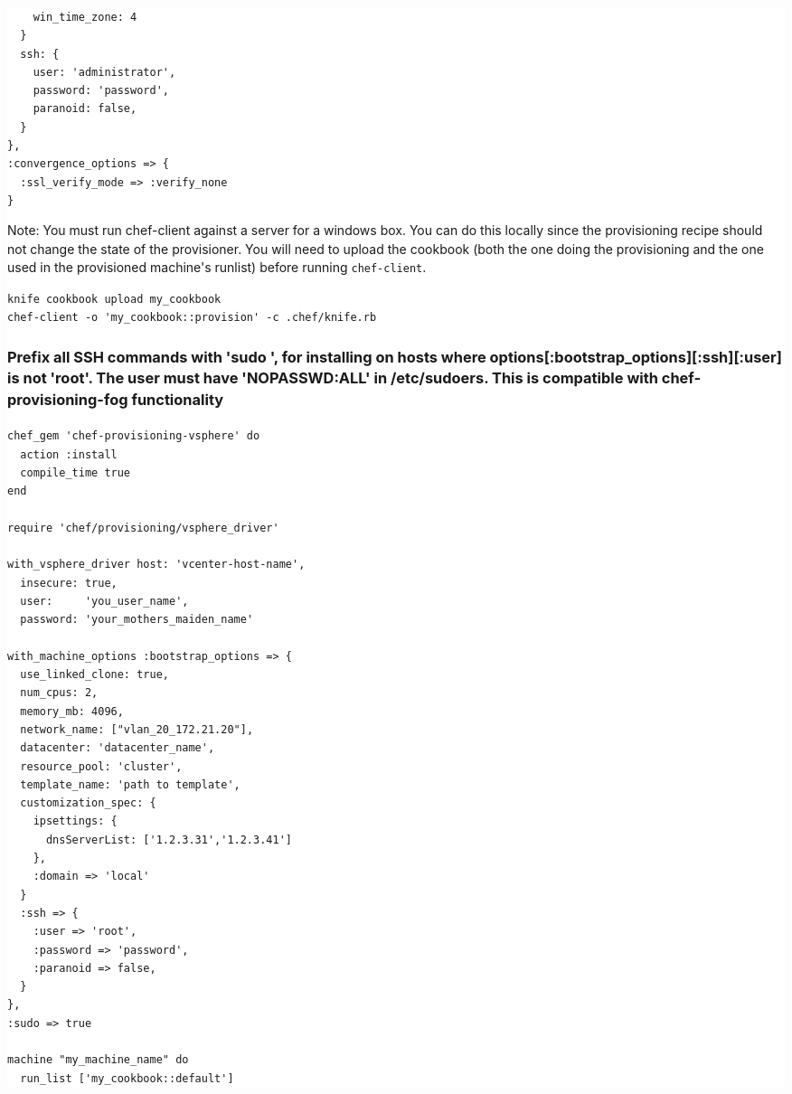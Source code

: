 ```
    win_time_zone: 4
  }
  ssh: {
    user: 'administrator',
    password: 'password',
    paranoid: false,
  }
},
:convergence_options => {
  :ssl_verify_mode => :verify_none
}
```
Note: You must run chef-client against a server for a windows box. You can do this locally since the provisioning recipe should not change the state of the provisioner. You will need to upload the cookbook (both the one doing the provisioning and the one used in the provisioned machine's runlist) before running `chef-client`.

```
knife cookbook upload my_cookbook
chef-client -o 'my_cookbook::provision' -c .chef/knife.rb
```

### Prefix all SSH commands with 'sudo ', for installing on hosts where options[:bootstrap_options][:ssh][:user] is not 'root'. The user must have 'NOPASSWD:ALL' in /etc/sudoers. This is compatible with chef-provisioning-fog functionality

```
chef_gem 'chef-provisioning-vsphere' do
  action :install
  compile_time true
end

require 'chef/provisioning/vsphere_driver'

with_vsphere_driver host: 'vcenter-host-name',
  insecure: true,
  user:     'you_user_name',
  password: 'your_mothers_maiden_name'

with_machine_options :bootstrap_options => {
  use_linked_clone: true,
  num_cpus: 2,
  memory_mb: 4096,
  network_name: ["vlan_20_172.21.20"],
  datacenter: 'datacenter_name',
  resource_pool: 'cluster',
  template_name: 'path to template',
  customization_spec: {
    ipsettings: {
      dnsServerList: ['1.2.3.31','1.2.3.41']
    },
    :domain => 'local'
  }
  :ssh => {
    :user => 'root',
    :password => 'password',
    :paranoid => false,
  }
},
:sudo => true

machine "my_machine_name" do
  run_list ['my_cookbook::default']
```